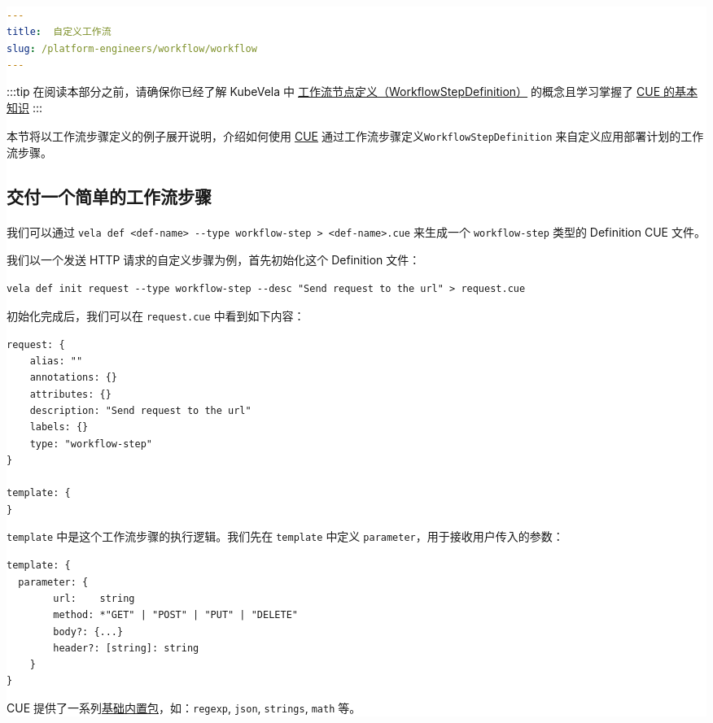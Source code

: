 ```yaml
---
title:  自定义工作流
slug: /platform-engineers/workflow/workflow
---
```


:::tip
在阅读本部分之前，请确保你已经了解 KubeVela 中 [工作流节点定义（WorkflowStepDefinition）](../oam/x-definition.md#工作流节点定义（WorkflowStepDefinition）) 的概念且学习掌握了 [CUE 的基本知识](../cue/basic.md)
:::

本节将以工作流步骤定义的例子展开说明，介绍如何使用 [CUE](../cue/basic.md) 通过工作流步骤定义`WorkflowStepDefinition` 来自定义应用部署计划的工作流步骤。

## 交付一个简单的工作流步骤

我们可以通过 `vela def <def-name> --type workflow-step > <def-name>.cue` 来生成一个 `workflow-step` 类型的 Definition CUE 文件。

我们以一个发送 HTTP 请求的自定义步骤为例，首先初始化这个 Definition 文件：

```shell
vela def init request --type workflow-step --desc "Send request to the url" > request.cue
```

初始化完成后，我们可以在 `request.cue` 中看到如下内容：

```cue
request: {
	alias: ""
	annotations: {}
	attributes: {}
	description: "Send request to the url"
	labels: {}
	type: "workflow-step"
}

template: {
}
```

`template` 中是这个工作流步骤的执行逻辑。我们先在 `template` 中定义 `parameter`，用于接收用户传入的参数：

```cue
template: {
  parameter: {
		url:    string
		method: *"GET" | "POST" | "PUT" | "DELETE"
		body?: {...}
		header?: [string]: string
	}
}
```

CUE 提供了一系列[基础内置包](https://cuelang.org/docs/concepts/packages/#builtin-packages)，如：`regexp`, `json`, `strings`, `math` 等。
